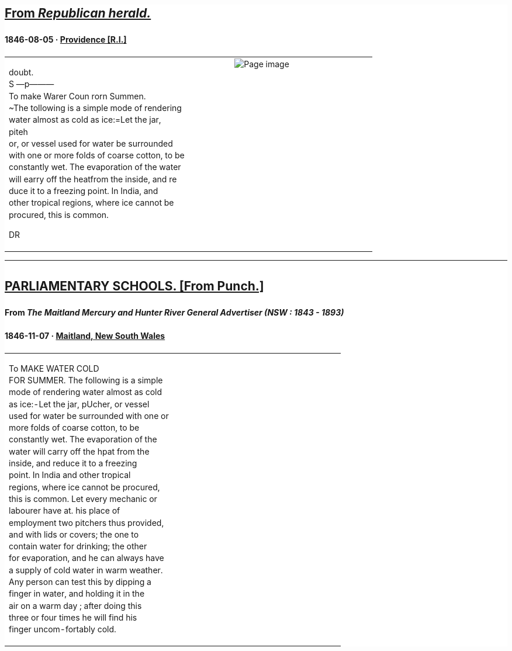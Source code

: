 
## [From _Republican herald._](https://www.loc.gov/resource/sn83021460/1846-08-05/ed-1/?sp=4)

#### 1846-08-05 &middot; [Providence [R.I.]](http://dbpedia.org/resource/Providence%2C_Rhode_Island)

<table style="width: 100%;"><tr><td style="width: 50%">

doubt.  
S —p———  
To make Warer Coun rorn Summen.  
~The tollowing is a simple mode of rendering  
water almost as cold as ice:=Let the jar, piteh­  
or, or vessel used for water be surrounded  
with one or more folds of coarse cotton, to be  
constantly wet. The evaporation of the water  
will earry off the heatfrom the inside, and re­  
duce it to a freezing point. In India, and  
other tropical regions, where ice cannot be  
procured, this is common.  
  
DR
</td><td style="width: 50%; max-height: 75%; margin: auto; display: block;">
<img alt="Page image" src="https://tile.loc.gov/image-services/iiif/service:ndnp:rp:batch_rp_helmedhorror_ver02:data:sn83021460:00514153279:1846080501:0021/pct:30.736268,4.216060,14.881184,91.763736/!600,600/0/default.jpg"/>
</td>
</tr></table>

---

## [PARLIAMENTARY SCHOOLS. [From Punch.]](http://trove.nla.gov.au/ndp/del/article/685503)

#### From _The Maitland Mercury and Hunter River General Advertiser (NSW : 1843 - 1893)_

#### 1846-11-07 &middot; [Maitland, New South Wales](http://dbpedia.org/resource/Maitland%2C_New_South_Wales)

<table style="width: 100%;"><tr><td style="width: 50%">

To MAKE WATER COLD  
FOR SUMMER. The following is a simple  
mode of rendering water almost as cold  
as ice:-Let the jar, pUcher, or vessel  
used for water be surrounded with one or  
more folds of coarse cotton, to be  
constantly wet. The evaporation of the  
water will carry off the hpat from the  
inside, and reduce it to a freezing  
point. In India and other tropical  
regions, where ice cannot be procured,  
this is common. Let every mechanic or  
labourer have at. his place of  
employment two pitchers thus provided,  
and with lids or covers; the one to  
contain water for drinking; the other  
for evaporation, and he can always have  
a supply of cold water in warm weather.  
Any person can test this by dipping a  
finger in water, and holding it in the  
air on a warm day ; after doing this  
three or four times he will find his  
finger uncom-fortably cold.